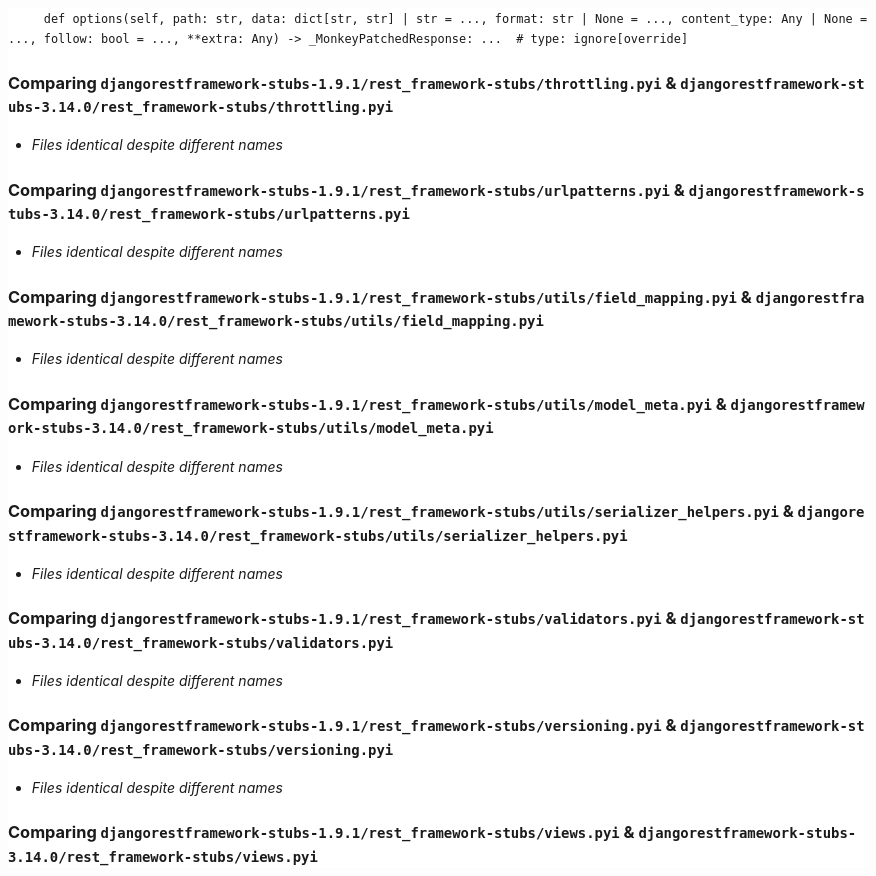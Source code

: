 ```diff
     def options(self, path: str, data: dict[str, str] | str = ..., format: str | None = ..., content_type: Any | None = ..., follow: bool = ..., **extra: Any) -> _MonkeyPatchedResponse: ...  # type: ignore[override]
```

### Comparing `djangorestframework-stubs-1.9.1/rest_framework-stubs/throttling.pyi` & `djangorestframework-stubs-3.14.0/rest_framework-stubs/throttling.pyi`

 * *Files identical despite different names*

### Comparing `djangorestframework-stubs-1.9.1/rest_framework-stubs/urlpatterns.pyi` & `djangorestframework-stubs-3.14.0/rest_framework-stubs/urlpatterns.pyi`

 * *Files identical despite different names*

### Comparing `djangorestframework-stubs-1.9.1/rest_framework-stubs/utils/field_mapping.pyi` & `djangorestframework-stubs-3.14.0/rest_framework-stubs/utils/field_mapping.pyi`

 * *Files identical despite different names*

### Comparing `djangorestframework-stubs-1.9.1/rest_framework-stubs/utils/model_meta.pyi` & `djangorestframework-stubs-3.14.0/rest_framework-stubs/utils/model_meta.pyi`

 * *Files identical despite different names*

### Comparing `djangorestframework-stubs-1.9.1/rest_framework-stubs/utils/serializer_helpers.pyi` & `djangorestframework-stubs-3.14.0/rest_framework-stubs/utils/serializer_helpers.pyi`

 * *Files identical despite different names*

### Comparing `djangorestframework-stubs-1.9.1/rest_framework-stubs/validators.pyi` & `djangorestframework-stubs-3.14.0/rest_framework-stubs/validators.pyi`

 * *Files identical despite different names*

### Comparing `djangorestframework-stubs-1.9.1/rest_framework-stubs/versioning.pyi` & `djangorestframework-stubs-3.14.0/rest_framework-stubs/versioning.pyi`

 * *Files identical despite different names*

### Comparing `djangorestframework-stubs-1.9.1/rest_framework-stubs/views.pyi` & `djangorestframework-stubs-3.14.0/rest_framework-stubs/views.pyi`
